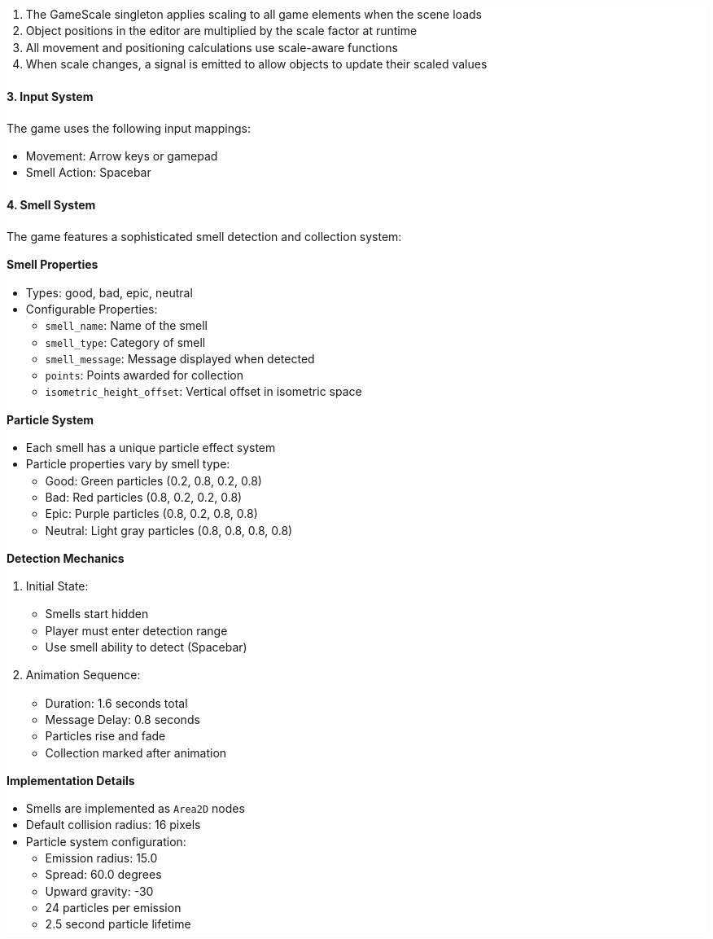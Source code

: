 1. The GameScale singleton applies scaling to all game elements when the scene loads
2. Object positions in the editor are multiplied by the scale factor at runtime
3. All movement and positioning calculations use scale-aware functions
4. When scale changes, a signal is emitted to allow objects to update their scaled values

#### 3. Input System

The game uses the following input mappings:

- Movement: Arrow keys or gamepad
- Smell Action: Spacebar

#### 4. Smell System

The game features a sophisticated smell detection and collection system:

**Smell Properties**

- Types: good, bad, epic, neutral
- Configurable Properties:
  - `smell_name`: Name of the smell
  - `smell_type`: Category of smell
  - `smell_message`: Message displayed when detected
  - `points`: Points awarded for collection
  - `isometric_height_offset`: Vertical offset in isometric space

**Particle System**

- Each smell has a unique particle effect system
- Particle properties vary by smell type:
  - Good: Green particles (0.2, 0.8, 0.2, 0.8)
  - Bad: Red particles (0.8, 0.2, 0.2, 0.8)
  - Epic: Purple particles (0.8, 0.2, 0.8, 0.8)
  - Neutral: Light gray particles (0.8, 0.8, 0.8, 0.8)

**Detection Mechanics**

1. Initial State:

   - Smells start hidden
   - Player must enter detection range
   - Use smell ability to detect (Spacebar)

2. Animation Sequence:
   - Duration: 1.6 seconds total
   - Message Delay: 0.8 seconds
   - Particles rise and fade
   - Collection marked after animation

**Implementation Details**

- Smells are implemented as `Area2D` nodes
- Default collision radius: 16 pixels
- Particle system configuration:
  - Emission radius: 15.0
  - Spread: 60.0 degrees
  - Upward gravity: -30
  - 24 particles per emission
  - 2.5 second particle lifetime
